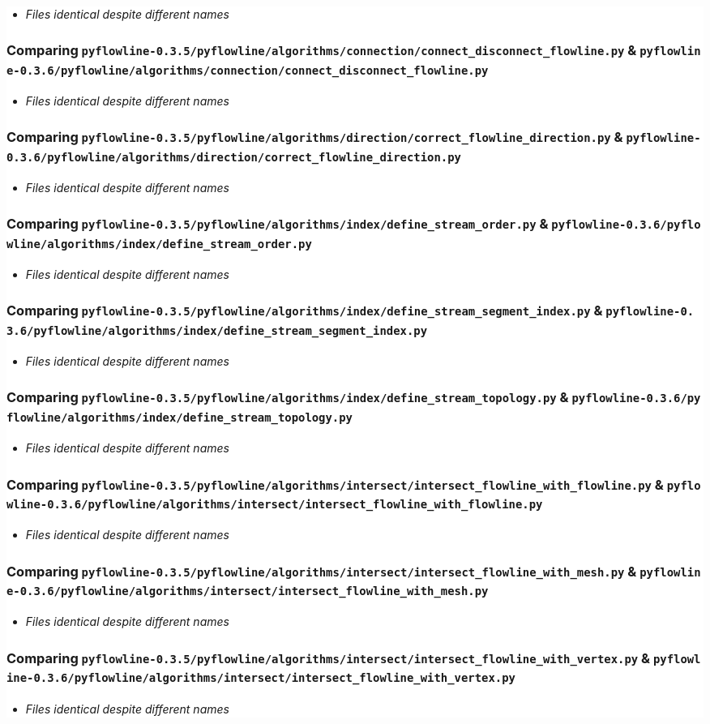  * *Files identical despite different names*

### Comparing `pyflowline-0.3.5/pyflowline/algorithms/connection/connect_disconnect_flowline.py` & `pyflowline-0.3.6/pyflowline/algorithms/connection/connect_disconnect_flowline.py`

 * *Files identical despite different names*

### Comparing `pyflowline-0.3.5/pyflowline/algorithms/direction/correct_flowline_direction.py` & `pyflowline-0.3.6/pyflowline/algorithms/direction/correct_flowline_direction.py`

 * *Files identical despite different names*

### Comparing `pyflowline-0.3.5/pyflowline/algorithms/index/define_stream_order.py` & `pyflowline-0.3.6/pyflowline/algorithms/index/define_stream_order.py`

 * *Files identical despite different names*

### Comparing `pyflowline-0.3.5/pyflowline/algorithms/index/define_stream_segment_index.py` & `pyflowline-0.3.6/pyflowline/algorithms/index/define_stream_segment_index.py`

 * *Files identical despite different names*

### Comparing `pyflowline-0.3.5/pyflowline/algorithms/index/define_stream_topology.py` & `pyflowline-0.3.6/pyflowline/algorithms/index/define_stream_topology.py`

 * *Files identical despite different names*

### Comparing `pyflowline-0.3.5/pyflowline/algorithms/intersect/intersect_flowline_with_flowline.py` & `pyflowline-0.3.6/pyflowline/algorithms/intersect/intersect_flowline_with_flowline.py`

 * *Files identical despite different names*

### Comparing `pyflowline-0.3.5/pyflowline/algorithms/intersect/intersect_flowline_with_mesh.py` & `pyflowline-0.3.6/pyflowline/algorithms/intersect/intersect_flowline_with_mesh.py`

 * *Files identical despite different names*

### Comparing `pyflowline-0.3.5/pyflowline/algorithms/intersect/intersect_flowline_with_vertex.py` & `pyflowline-0.3.6/pyflowline/algorithms/intersect/intersect_flowline_with_vertex.py`

 * *Files identical despite different names*
